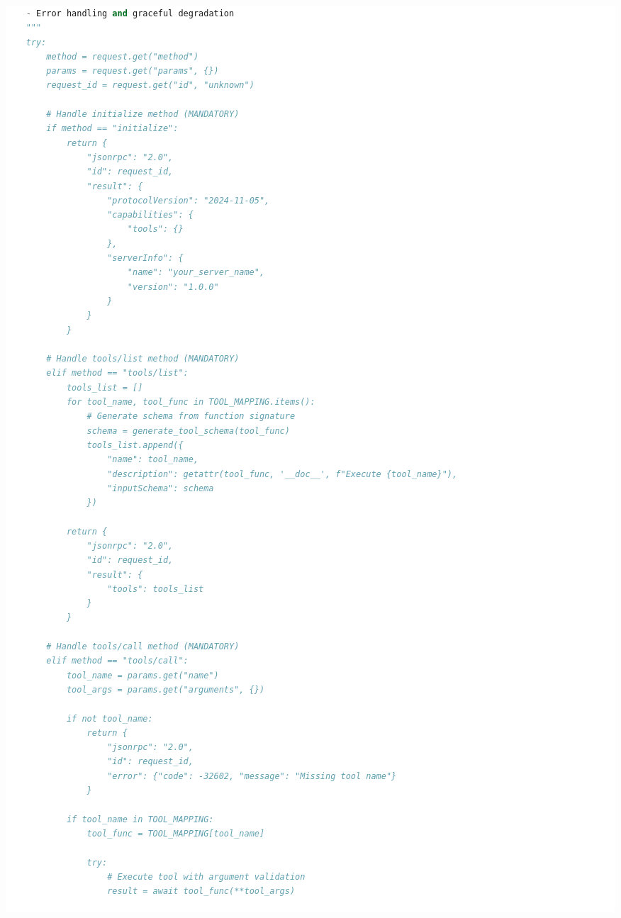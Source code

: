 ```python
    - Error handling and graceful degradation
    """
    try:
        method = request.get("method")
        params = request.get("params", {})
        request_id = request.get("id", "unknown")
        
        # Handle initialize method (MANDATORY)
        if method == "initialize":
            return {
                "jsonrpc": "2.0",
                "id": request_id,
                "result": {
                    "protocolVersion": "2024-11-05",
                    "capabilities": {
                        "tools": {}
                    },
                    "serverInfo": {
                        "name": "your_server_name",
                        "version": "1.0.0"
                    }
                }
            }
        
        # Handle tools/list method (MANDATORY)
        elif method == "tools/list":
            tools_list = []
            for tool_name, tool_func in TOOL_MAPPING.items():
                # Generate schema from function signature
                schema = generate_tool_schema(tool_func)
                tools_list.append({
                    "name": tool_name,
                    "description": getattr(tool_func, '__doc__', f"Execute {tool_name}"),
                    "inputSchema": schema
                })
            
            return {
                "jsonrpc": "2.0",
                "id": request_id,
                "result": {
                    "tools": tools_list
                }
            }
        
        # Handle tools/call method (MANDATORY)
        elif method == "tools/call":
            tool_name = params.get("name")
            tool_args = params.get("arguments", {})
            
            if not tool_name:
                return {
                    "jsonrpc": "2.0",
                    "id": request_id,
                    "error": {"code": -32602, "message": "Missing tool name"}
                }
            
            if tool_name in TOOL_MAPPING:
                tool_func = TOOL_MAPPING[tool_name]
                
                try:
                    # Execute tool with argument validation
                    result = await tool_func(**tool_args)
                    
```